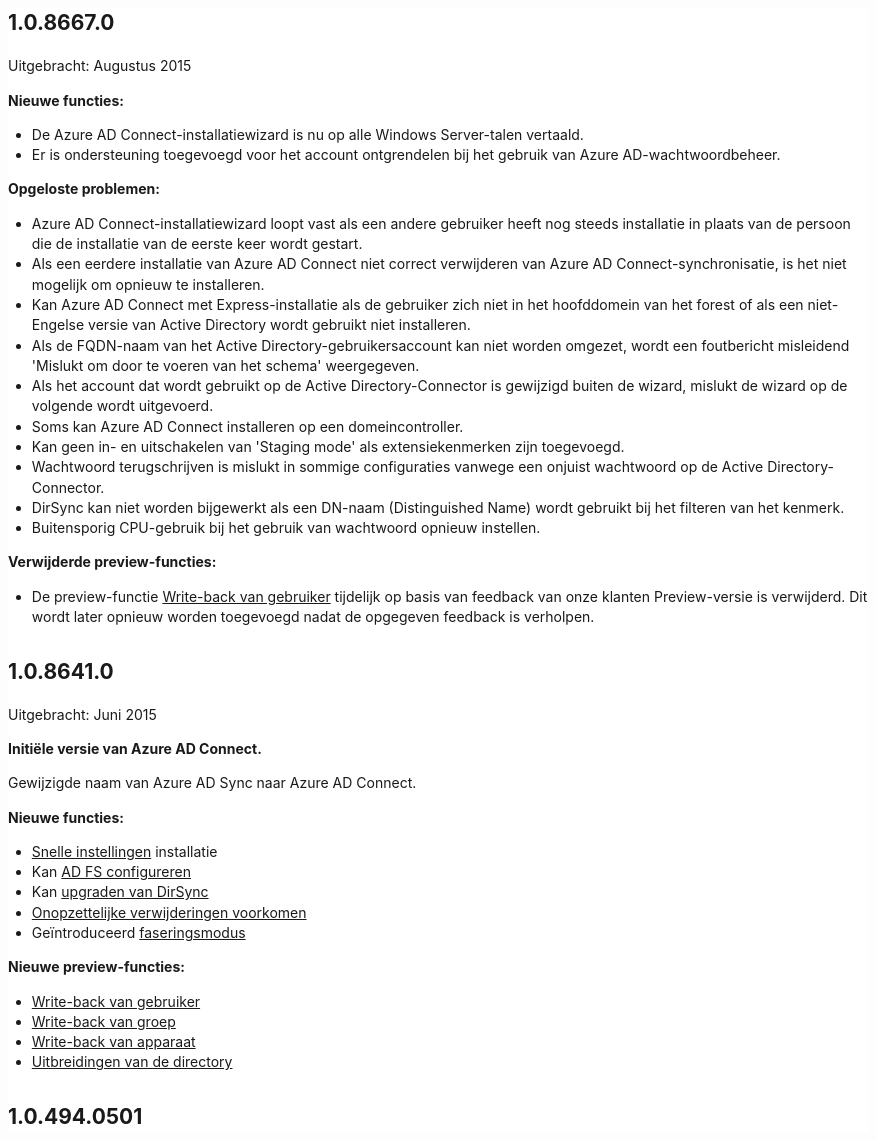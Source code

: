 ## <a name="1086670"></a>1.0.8667.0
Uitgebracht: Augustus 2015

**Nieuwe functies:**

* De Azure AD Connect-installatiewizard is nu op alle Windows Server-talen vertaald.
* Er is ondersteuning toegevoegd voor het account ontgrendelen bij het gebruik van Azure AD-wachtwoordbeheer.

**Opgeloste problemen:**

* Azure AD Connect-installatiewizard loopt vast als een andere gebruiker heeft nog steeds installatie in plaats van de persoon die de installatie van de eerste keer wordt gestart.
* Als een eerdere installatie van Azure AD Connect niet correct verwijderen van Azure AD Connect-synchronisatie, is het niet mogelijk om opnieuw te installeren.
* Kan Azure AD Connect met Express-installatie als de gebruiker zich niet in het hoofddomein van het forest of als een niet-Engelse versie van Active Directory wordt gebruikt niet installeren.
* Als de FQDN-naam van het Active Directory-gebruikersaccount kan niet worden omgezet, wordt een foutbericht misleidend 'Mislukt om door te voeren van het schema' weergegeven.
* Als het account dat wordt gebruikt op de Active Directory-Connector is gewijzigd buiten de wizard, mislukt de wizard op de volgende wordt uitgevoerd.
* Soms kan Azure AD Connect installeren op een domeincontroller.
* Kan geen in- en uitschakelen van 'Staging mode' als extensiekenmerken zijn toegevoegd.
* Wachtwoord terugschrijven is mislukt in sommige configuraties vanwege een onjuist wachtwoord op de Active Directory-Connector.
* DirSync kan niet worden bijgewerkt als een DN-naam (Distinguished Name) wordt gebruikt bij het filteren van het kenmerk.
* Buitensporig CPU-gebruik bij het gebruik van wachtwoord opnieuw instellen.

**Verwijderde preview-functies:**

* De preview-functie [Write-back van gebruiker](active-directory-aadconnect-feature-preview.md#user-writeback) tijdelijk op basis van feedback van onze klanten Preview-versie is verwijderd. Dit wordt later opnieuw worden toegevoegd nadat de opgegeven feedback is verholpen.

## <a name="1086410"></a>1.0.8641.0
Uitgebracht: Juni 2015

**Initiële versie van Azure AD Connect.**

Gewijzigde naam van Azure AD Sync naar Azure AD Connect.

**Nieuwe functies:**

* [Snelle instellingen](active-directory-aadconnect-get-started-express.md) installatie
* Kan [AD FS configureren](active-directory-aadconnect-get-started-custom.md#configuring-federation-with-ad-fs)
* Kan [upgraden van DirSync](active-directory-aadconnect-dirsync-upgrade-get-started.md)
* [Onopzettelijke verwijderingen voorkomen](active-directory-aadconnectsync-feature-prevent-accidental-deletes.md)
* Geïntroduceerd [faseringsmodus](active-directory-aadconnectsync-operations.md#staging-mode)

**Nieuwe preview-functies:**

* [Write-back van gebruiker](active-directory-aadconnect-feature-preview.md#user-writeback)
* [Write-back van groep](active-directory-aadconnect-feature-preview.md#group-writeback)
* [Write-back van apparaat](active-directory-aadconnect-feature-device-writeback.md)
* [Uitbreidingen van de directory](active-directory-aadconnect-feature-preview.md)

## <a name="104940501"></a>1.0.494.0501
